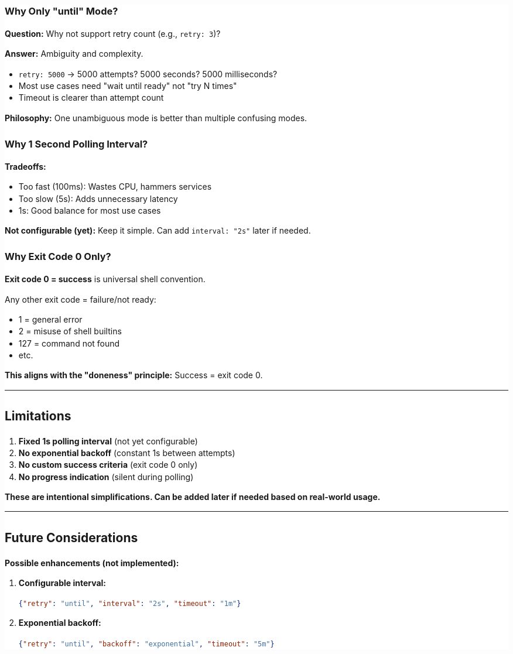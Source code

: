 ### Why Only "until" Mode?

**Question:** Why not support retry count (e.g., `retry: 3`)?

**Answer:** Ambiguity and complexity.

- `retry: 5000` → 5000 attempts? 5000 seconds? 5000 milliseconds?
- Most use cases need "wait until ready" not "try N times"
- Timeout is clearer than attempt count

**Philosophy:** One unambiguous mode is better than multiple confusing modes.

### Why 1 Second Polling Interval?

**Tradeoffs:**
- Too fast (100ms): Wastes CPU, hammers services
- Too slow (5s): Adds unnecessary latency
- 1s: Good balance for most use cases

**Not configurable (yet):** Keep it simple. Can add `interval: "2s"` later if needed.

### Why Exit Code 0 Only?

**Exit code 0 = success** is universal shell convention.

Any other exit code = failure/not ready:
- 1 = general error
- 2 = misuse of shell builtins
- 127 = command not found
- etc.

**This aligns with the "doneness" principle:** Success = exit code 0.

---

## Limitations

1. **Fixed 1s polling interval** (not yet configurable)
2. **No exponential backoff** (constant 1s between attempts)
3. **No custom success criteria** (exit code 0 only)
4. **No progress indication** (silent during polling)

**These are intentional simplifications. Can be added later if needed based on real-world usage.**

---

## Future Considerations

**Possible enhancements (not implemented):**

1. **Configurable interval:**
   ```json
   {"retry": "until", "interval": "2s", "timeout": "1m"}
   ```

2. **Exponential backoff:**
   ```json
   {"retry": "until", "backoff": "exponential", "timeout": "5m"}
   ```
